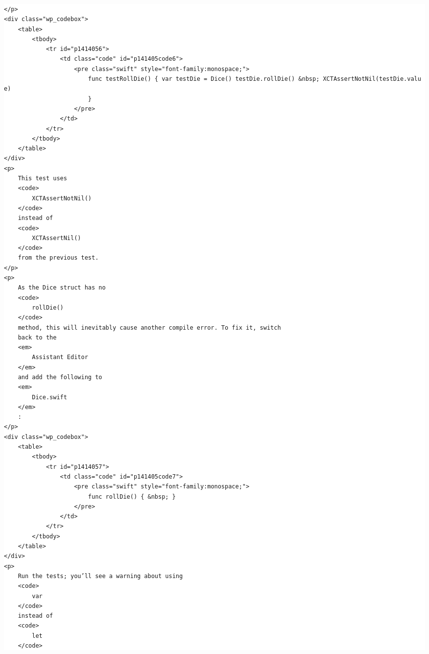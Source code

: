     </p>
    <div class="wp_codebox">
        <table>
            <tbody>
                <tr id="p1414056">
                    <td class="code" id="p141405code6">
                        <pre class="swift" style="font-family:monospace;">
                            func testRollDie() { var testDie = Dice() testDie.rollDie() &nbsp; XCTAssertNotNil(testDie.value)
                            }
                        </pre>
                    </td>
                </tr>
            </tbody>
        </table>
    </div>
    <p>
        This test uses
        <code>
            XCTAssertNotNil()
        </code>
        instead of
        <code>
            XCTAssertNil()
        </code>
        from the previous test.
    </p>
    <p>
        As the Dice struct has no
        <code>
            rollDie()
        </code>
        method, this will inevitably cause another compile error. To fix it, switch
        back to the
        <em>
            Assistant Editor
        </em>
        and add the following to
        <em>
            Dice.swift
        </em>
        :
    </p>
    <div class="wp_codebox">
        <table>
            <tbody>
                <tr id="p1414057">
                    <td class="code" id="p141405code7">
                        <pre class="swift" style="font-family:monospace;">
                            func rollDie() { &nbsp; }
                        </pre>
                    </td>
                </tr>
            </tbody>
        </table>
    </div>
    <p>
        Run the tests; you’ll see a warning about using
        <code>
            var
        </code>
        instead of
        <code>
            let
        </code>